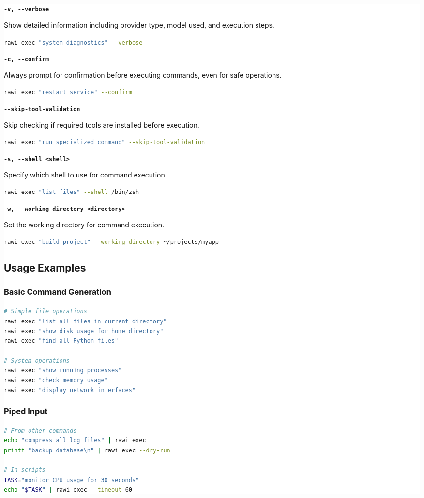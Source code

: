 **`-v, --verbose`**

Show detailed information including provider type, model used, and execution steps.

```bash
rawi exec "system diagnostics" --verbose
```

**`-c, --confirm`**

Always prompt for confirmation before executing commands, even for safe operations.

```bash
rawi exec "restart service" --confirm
```

**`--skip-tool-validation`**

Skip checking if required tools are installed before execution.

```bash
rawi exec "run specialized command" --skip-tool-validation
```

**`-s, --shell <shell>`**

Specify which shell to use for command execution.

```bash
rawi exec "list files" --shell /bin/zsh
```

**`-w, --working-directory <directory>`**

Set the working directory for command execution.

```bash
rawi exec "build project" --working-directory ~/projects/myapp
```

## Usage Examples

### Basic Command Generation

```bash
# Simple file operations
rawi exec "list all files in current directory"
rawi exec "show disk usage for home directory"
rawi exec "find all Python files"

# System operations
rawi exec "show running processes"
rawi exec "check memory usage"
rawi exec "display network interfaces"
```

### Piped Input

```bash
# From other commands
echo "compress all log files" | rawi exec
printf "backup database\n" | rawi exec --dry-run

# In scripts
TASK="monitor CPU usage for 30 seconds"
echo "$TASK" | rawi exec --timeout 60
```
